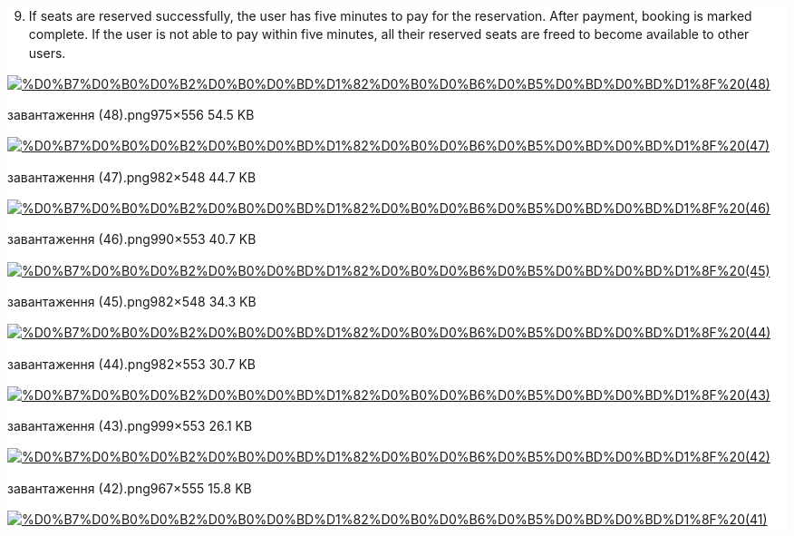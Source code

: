 9.  If seats are reserved successfully, the user has five minutes to pay for the reservation. After payment, booking is marked complete. If the user is not able to pay within five minutes, all their reserved seats are freed to become available to other users.

[![%D0%B7%D0%B0%D0%B2%D0%B0%D0%BD%D1%82%D0%B0%D0%B6%D0%B5%D0%BD%D0%BD%D1%8F%20(48)](https://coursehunters.online/uploads/default/optimized/1X/beeef8daae345271fb6927d4a3aaf64b9014f072_2_690x393.png)](https://coursehunters.online/uploads/default/original/1X/beeef8daae345271fb6927d4a3aaf64b9014f072.png "завантаження (48).png")

завантаження (48).png975×556 54.5 KB

[![%D0%B7%D0%B0%D0%B2%D0%B0%D0%BD%D1%82%D0%B0%D0%B6%D0%B5%D0%BD%D0%BD%D1%8F%20(47)](https://coursehunters.online/uploads/default/optimized/1X/7f7edce38436896316df002cd5e387153ea04258_2_690x385.png)](https://coursehunters.online/uploads/default/original/1X/7f7edce38436896316df002cd5e387153ea04258.png "завантаження (47).png")

завантаження (47).png982×548 44.7 KB

[![%D0%B7%D0%B0%D0%B2%D0%B0%D0%BD%D1%82%D0%B0%D0%B6%D0%B5%D0%BD%D0%BD%D1%8F%20(46)](https://coursehunters.online/uploads/default/optimized/1X/3bb23ad8fa571faecd49eb06b16d044b62277abb_2_690x385.png)](https://coursehunters.online/uploads/default/original/1X/3bb23ad8fa571faecd49eb06b16d044b62277abb.png "завантаження (46).png")

завантаження (46).png990×553 40.7 KB

[![%D0%B7%D0%B0%D0%B2%D0%B0%D0%BD%D1%82%D0%B0%D0%B6%D0%B5%D0%BD%D0%BD%D1%8F%20(45)](https://coursehunters.online/uploads/default/optimized/1X/f6291c8a78aa123f6cf8e8c2e0615c9072e41727_2_690x385.png)](https://coursehunters.online/uploads/default/original/1X/f6291c8a78aa123f6cf8e8c2e0615c9072e41727.png "завантаження (45).png")

завантаження (45).png982×548 34.3 KB

[![%D0%B7%D0%B0%D0%B2%D0%B0%D0%BD%D1%82%D0%B0%D0%B6%D0%B5%D0%BD%D0%BD%D1%8F%20(44)](https://coursehunters.online/uploads/default/optimized/1X/facce3c7de59650f4f617a6c679d03c6ec9d6357_2_690x388.png)](https://coursehunters.online/uploads/default/original/1X/facce3c7de59650f4f617a6c679d03c6ec9d6357.png "завантаження (44).png")

завантаження (44).png982×553 30.7 KB

[![%D0%B7%D0%B0%D0%B2%D0%B0%D0%BD%D1%82%D0%B0%D0%B6%D0%B5%D0%BD%D0%BD%D1%8F%20(43)](https://coursehunters.online/uploads/default/optimized/1X/76bd859be63ea71d038cd1cbd6f3253fabf355e5_2_690x381.png)](https://coursehunters.online/uploads/default/original/1X/76bd859be63ea71d038cd1cbd6f3253fabf355e5.png "завантаження (43).png")

завантаження (43).png999×553 26.1 KB

[![%D0%B7%D0%B0%D0%B2%D0%B0%D0%BD%D1%82%D0%B0%D0%B6%D0%B5%D0%BD%D0%BD%D1%8F%20(42)](https://coursehunters.online/uploads/default/optimized/1X/afc8ed53312d8589147b11d29280e748e97346d5_2_690x396.png)](https://coursehunters.online/uploads/default/original/1X/afc8ed53312d8589147b11d29280e748e97346d5.png "завантаження (42).png")

завантаження (42).png967×555 15.8 KB

[![%D0%B7%D0%B0%D0%B2%D0%B0%D0%BD%D1%82%D0%B0%D0%B6%D0%B5%D0%BD%D0%BD%D1%8F%20(41)](https://coursehunters.online/uploads/default/optimized/1X/babca0d91b958579c6917414067d9200f014a6ba_2_690x385.png)](https://coursehunters.online/uploads/default/original/1X/babca0d91b958579c6917414067d9200f014a6ba.png "завантаження (41).png")
